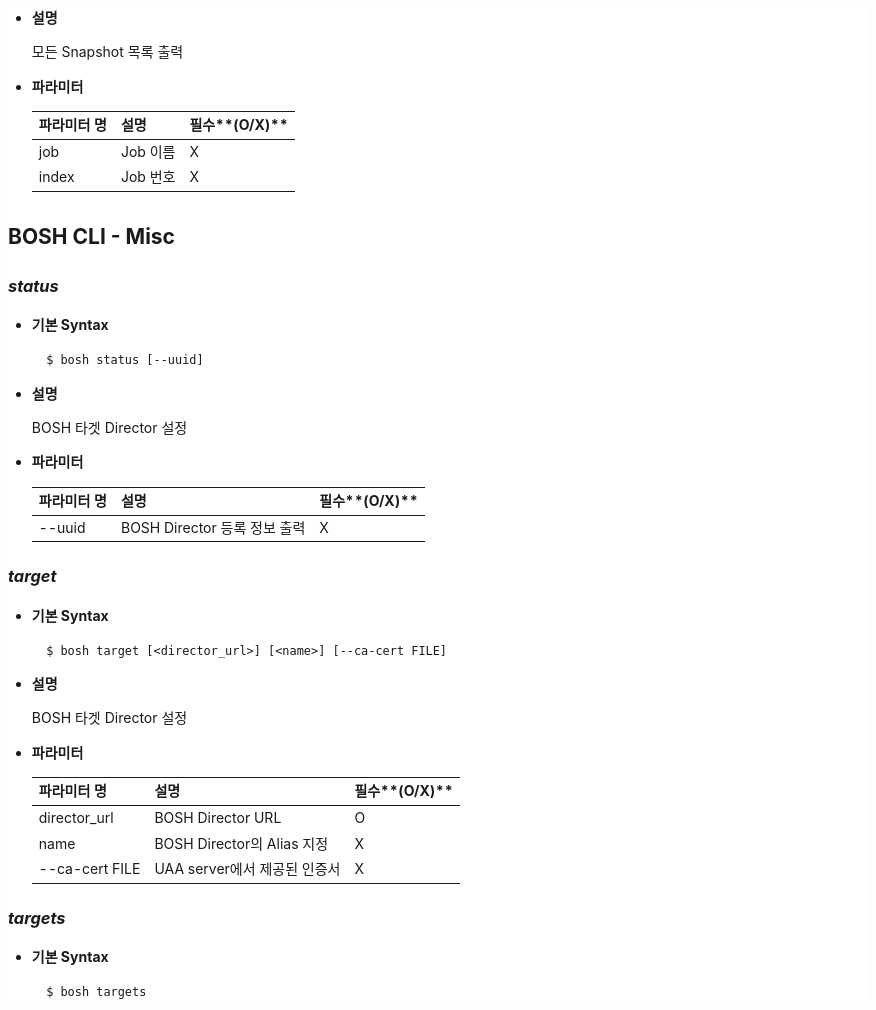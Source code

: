 * **설명**

  모든 Snapshot 목록 출력

* **파라미터**

  | **파라미터 명** | **설명** | **필수\*\***\(O/X\)\*\* |
  | :--- | :--- | :--- |
  | job | Job 이름 | X |
  | index | Job 번호 | X |

## BOSH CLI - Misc

### _**status**_

* **기본 Syntax**

  ```text
    $ bosh status [--uuid]
  ```

* **설명**

  BOSH 타겟 Director 설정

* **파라미터**

  | **파라미터 명** | **설명** | **필수\*\***\(O/X\)\*\* |
  | :--- | :--- | :--- |
  | --uuid | BOSH Director 등록 정보 출력 | X |

### _**target**_

* **기본 Syntax**

  ```text
    $ bosh target [<director_url>] [<name>] [--ca-cert FILE]
  ```

* **설명**

  BOSH 타겟 Director 설정

* **파라미터**

  | **파라미터 명** | **설명** | **필수\*\***\(O/X\)\*\* |
  | :--- | :--- | :--- |
  | director\_url | BOSH Director URL | O |
  | name | BOSH Director의 Alias 지정 | X |
  | --ca-cert FILE | UAA server에서 제공된 인증서 | X |

### _**targets**_

* **기본 Syntax**

  ```text
    $ bosh targets
  ```
